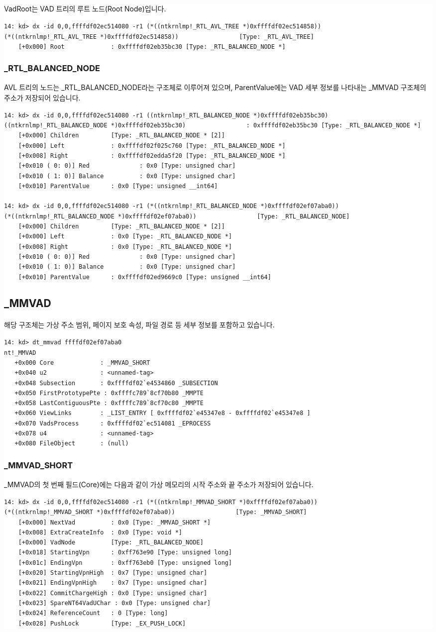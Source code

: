 VadRoot는 VAD 트리의 루트 노드(Root Node)입니다.
```
14: kd> dx -id 0,0,ffffdf02ec514080 -r1 (*((ntkrnlmp!_RTL_AVL_TREE *)0xffffdf02ec514858))
(*((ntkrnlmp!_RTL_AVL_TREE *)0xffffdf02ec514858))                 [Type: _RTL_AVL_TREE]
    [+0x000] Root             : 0xffffdf02eb35bc30 [Type: _RTL_BALANCED_NODE *]
```

### _RTL_BALANCED_NODE
AVL 트리의 노드는 _RTL_BALANCED_NODE라는 구조체로 이루어져 있으며, ParentValue에는 VAD 세부 정보를 나타내는 _MMVAD 구조체의 주소가 저장되어 있습니다.
```
14: kd> dx -id 0,0,ffffdf02ec514080 -r1 ((ntkrnlmp!_RTL_BALANCED_NODE *)0xffffdf02eb35bc30)
((ntkrnlmp!_RTL_BALANCED_NODE *)0xffffdf02eb35bc30)                 : 0xffffdf02eb35bc30 [Type: _RTL_BALANCED_NODE *]
    [+0x000] Children         [Type: _RTL_BALANCED_NODE * [2]]
    [+0x000] Left             : 0xffffdf02f025c760 [Type: _RTL_BALANCED_NODE *]
    [+0x008] Right            : 0xffffdf02edda5f20 [Type: _RTL_BALANCED_NODE *]
    [+0x010 ( 0: 0)] Red              : 0x0 [Type: unsigned char]
    [+0x010 ( 1: 0)] Balance          : 0x0 [Type: unsigned char]
    [+0x010] ParentValue      : 0x0 [Type: unsigned __int64]

14: kd> dx -id 0,0,ffffdf02ec514080 -r1 (*((ntkrnlmp!_RTL_BALANCED_NODE *)0xffffdf02ef07aba0))
(*((ntkrnlmp!_RTL_BALANCED_NODE *)0xffffdf02ef07aba0))                 [Type: _RTL_BALANCED_NODE]
    [+0x000] Children         [Type: _RTL_BALANCED_NODE * [2]]
    [+0x000] Left             : 0x0 [Type: _RTL_BALANCED_NODE *]
    [+0x008] Right            : 0x0 [Type: _RTL_BALANCED_NODE *]
    [+0x010 ( 0: 0)] Red              : 0x0 [Type: unsigned char]
    [+0x010 ( 1: 0)] Balance          : 0x0 [Type: unsigned char]
    [+0x010] ParentValue      : 0xffffdf02ed9669c0 [Type: unsigned __int64]
```

## _MMVAD
해당 구조체는 가상 주소 범위, 페이지 보호 속성, 파일 경로 등 세부 정보를 포함하고 있습니다.

```
14: kd> dt_mmvad ffffdf02ef07aba0
nt!_MMVAD
   +0x000 Core             : _MMVAD_SHORT
   +0x040 u2               : <unnamed-tag>
   +0x048 Subsection       : 0xffffdf02`e4534860 _SUBSECTION
   +0x050 FirstPrototypePte : 0xffffc789`8cf70b80 _MMPTE
   +0x058 LastContiguousPte : 0xffffc789`8cf70c80 _MMPTE
   +0x060 ViewLinks        : _LIST_ENTRY [ 0xffffdf02`e45347e8 - 0xffffdf02`e45347e8 ]
   +0x070 VadsProcess      : 0xffffdf02`ec514081 _EPROCESS
   +0x078 u4               : <unnamed-tag>
   +0x080 FileObject       : (null) 
```

### _MMVAD_SHORT
_MMVAD의 첫 번째 필드(Core)에는 다음과 같이 가상 메모리의 시작 주소와 끝 주소가 저장되어 있습니다.

```
14: kd> dx -id 0,0,ffffdf02ec514080 -r1 (*((ntkrnlmp!_MMVAD_SHORT *)0xffffdf02ef07aba0))
(*((ntkrnlmp!_MMVAD_SHORT *)0xffffdf02ef07aba0))                 [Type: _MMVAD_SHORT]
    [+0x000] NextVad          : 0x0 [Type: _MMVAD_SHORT *]
    [+0x008] ExtraCreateInfo  : 0x0 [Type: void *]
    [+0x000] VadNode          [Type: _RTL_BALANCED_NODE]
    [+0x018] StartingVpn      : 0xff763e90 [Type: unsigned long]
    [+0x01c] EndingVpn        : 0xff763eb0 [Type: unsigned long]
    [+0x020] StartingVpnHigh  : 0x7 [Type: unsigned char]
    [+0x021] EndingVpnHigh    : 0x7 [Type: unsigned char]
    [+0x022] CommitChargeHigh : 0x0 [Type: unsigned char]
    [+0x023] SpareNT64VadUChar : 0x0 [Type: unsigned char]
    [+0x024] ReferenceCount   : 0 [Type: long]
    [+0x028] PushLock         [Type: _EX_PUSH_LOCK]
```